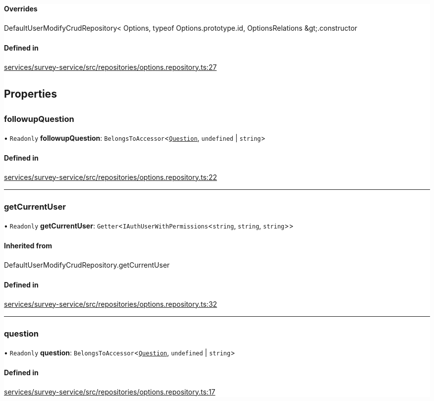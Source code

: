 #### Overrides

DefaultUserModifyCrudRepository&lt;
  Options,
  typeof Options.prototype.id,
  OptionsRelations
\&gt;.constructor

#### Defined in

[services/survey-service/src/repositories/options.repository.ts:27](https://github.com/sourcefuse/loopback4-microservice-catalog/blob/d35fdb3f0/services/survey-service/src/repositories/options.repository.ts#L27)

## Properties

### followupQuestion

• `Readonly` **followupQuestion**: `BelongsToAccessor`<[`Question`](index.Question.md), `undefined` \| `string`\>

#### Defined in

[services/survey-service/src/repositories/options.repository.ts:22](https://github.com/sourcefuse/loopback4-microservice-catalog/blob/d35fdb3f0/services/survey-service/src/repositories/options.repository.ts#L22)

___

### getCurrentUser

• `Readonly` **getCurrentUser**: `Getter`<`IAuthUserWithPermissions`<`string`, `string`, `string`\>\>

#### Inherited from

DefaultUserModifyCrudRepository.getCurrentUser

#### Defined in

[services/survey-service/src/repositories/options.repository.ts:32](https://github.com/sourcefuse/loopback4-microservice-catalog/blob/d35fdb3f0/services/survey-service/src/repositories/options.repository.ts#L32)

___

### question

• `Readonly` **question**: `BelongsToAccessor`<[`Question`](index.Question.md), `undefined` \| `string`\>

#### Defined in

[services/survey-service/src/repositories/options.repository.ts:17](https://github.com/sourcefuse/loopback4-microservice-catalog/blob/d35fdb3f0/services/survey-service/src/repositories/options.repository.ts#L17)
